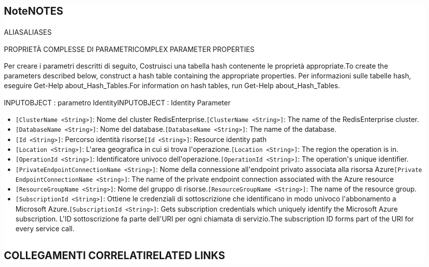 ## <span data-ttu-id="e38d6-145">Note</span><span class="sxs-lookup"><span data-stu-id="e38d6-145">NOTES</span></span>

<span data-ttu-id="e38d6-146">ALIAS</span><span class="sxs-lookup"><span data-stu-id="e38d6-146">ALIASES</span></span>

<span data-ttu-id="e38d6-147">PROPRIETÀ COMPLESSE DI PARAMETRI</span><span class="sxs-lookup"><span data-stu-id="e38d6-147">COMPLEX PARAMETER PROPERTIES</span></span>

<span data-ttu-id="e38d6-148">Per creare i parametri descritti di seguito, Costruisci una tabella hash contenente le proprietà appropriate.</span><span class="sxs-lookup"><span data-stu-id="e38d6-148">To create the parameters described below, construct a hash table containing the appropriate properties.</span></span> <span data-ttu-id="e38d6-149">Per informazioni sulle tabelle hash, eseguire Get-Help about_Hash_Tables.</span><span class="sxs-lookup"><span data-stu-id="e38d6-149">For information on hash tables, run Get-Help about_Hash_Tables.</span></span>


<span data-ttu-id="e38d6-150">INPUTOBJECT <IRedisEnterpriseCacheIdentity> : parametro Identity</span><span class="sxs-lookup"><span data-stu-id="e38d6-150">INPUTOBJECT <IRedisEnterpriseCacheIdentity>: Identity Parameter</span></span>
  - <span data-ttu-id="e38d6-151">`[ClusterName <String>]`: Nome del cluster RedisEnterprise.</span><span class="sxs-lookup"><span data-stu-id="e38d6-151">`[ClusterName <String>]`: The name of the RedisEnterprise cluster.</span></span>
  - <span data-ttu-id="e38d6-152">`[DatabaseName <String>]`: Nome del database.</span><span class="sxs-lookup"><span data-stu-id="e38d6-152">`[DatabaseName <String>]`: The name of the database.</span></span>
  - <span data-ttu-id="e38d6-153">`[Id <String>]`: Percorso identità risorse</span><span class="sxs-lookup"><span data-stu-id="e38d6-153">`[Id <String>]`: Resource identity path</span></span>
  - <span data-ttu-id="e38d6-154">`[Location <String>]`: L'area geografica in cui si trova l'operazione.</span><span class="sxs-lookup"><span data-stu-id="e38d6-154">`[Location <String>]`: The region the operation is in.</span></span>
  - <span data-ttu-id="e38d6-155">`[OperationId <String>]`: Identificatore univoco dell'operazione.</span><span class="sxs-lookup"><span data-stu-id="e38d6-155">`[OperationId <String>]`: The operation's unique identifier.</span></span>
  - <span data-ttu-id="e38d6-156">`[PrivateEndpointConnectionName <String>]`: Nome della connessione all'endpoint privato associata alla risorsa Azure</span><span class="sxs-lookup"><span data-stu-id="e38d6-156">`[PrivateEndpointConnectionName <String>]`: The name of the private endpoint connection associated with the Azure resource</span></span>
  - <span data-ttu-id="e38d6-157">`[ResourceGroupName <String>]`: Nome del gruppo di risorse.</span><span class="sxs-lookup"><span data-stu-id="e38d6-157">`[ResourceGroupName <String>]`: The name of the resource group.</span></span>
  - <span data-ttu-id="e38d6-158">`[SubscriptionId <String>]`: Ottiene le credenziali di sottoscrizione che identificano in modo univoco l'abbonamento a Microsoft Azure.</span><span class="sxs-lookup"><span data-stu-id="e38d6-158">`[SubscriptionId <String>]`: Gets subscription credentials which uniquely identify the Microsoft Azure subscription.</span></span> <span data-ttu-id="e38d6-159">L'ID sottoscrizione fa parte dell'URI per ogni chiamata di servizio.</span><span class="sxs-lookup"><span data-stu-id="e38d6-159">The subscription ID forms part of the URI for every service call.</span></span>

## <span data-ttu-id="e38d6-160">COLLEGAMENTI CORRELATI</span><span class="sxs-lookup"><span data-stu-id="e38d6-160">RELATED LINKS</span></span>

